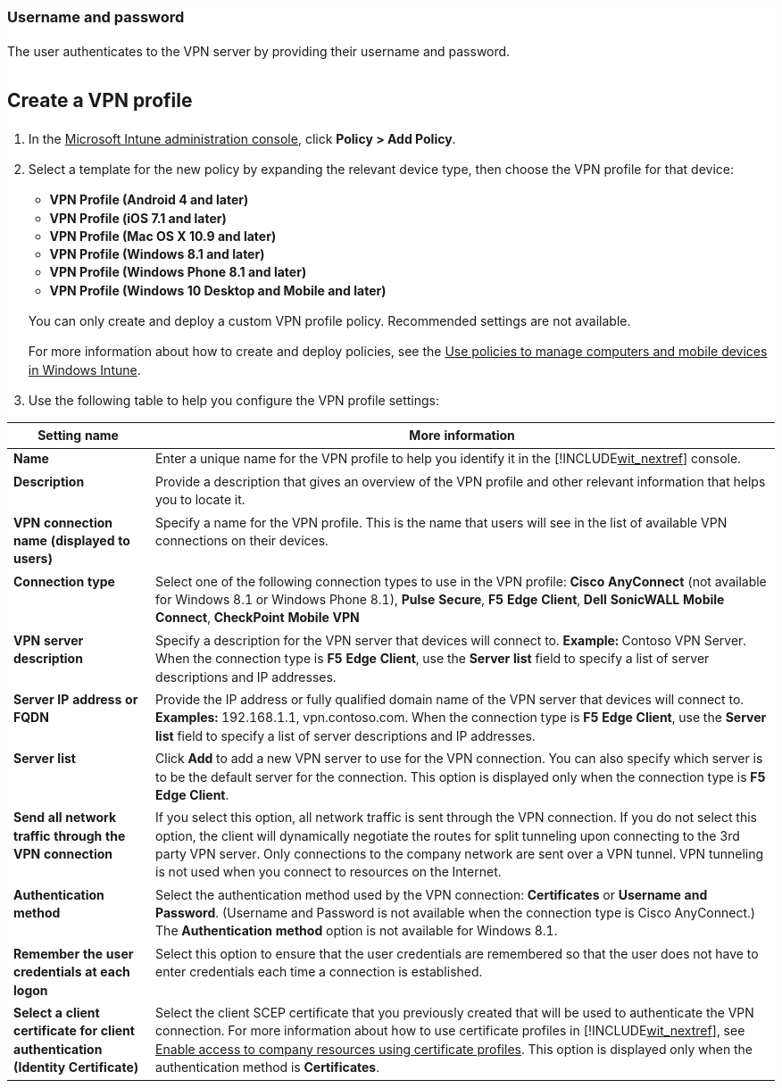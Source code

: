 ### Username and password

The user authenticates to the VPN server by providing their username and password.

## Create a VPN profile

1. In the [Microsoft Intune administration console](https://manage.microsoft.com), click **Policy > Add Policy**.
2. Select a template for the new policy by expanding the relevant device type, then choose the VPN profile for that device:
	* **VPN Profile (Android 4 and later)**
	* **VPN Profile (iOS 7.1 and later)**
	* **VPN Profile (Mac OS X 10.9 and later)**
	* **VPN Profile (Windows 8.1 and later)**
	* **VPN Profile (Windows Phone 8.1 and later)**
	* **VPN Profile (Windows 10 Desktop and Mobile and later)**
	
	You can only create and deploy a custom VPN profile policy. Recommended settings are not available.

	For more information about how to create and deploy policies, see the [Use policies to manage computers and mobile devices in Windows Intune](Use-policies-to-manage-computers-and-mobile-devices-with-Microsoft-Intune.md).
3. Use the following table to help you configure the VPN profile settings:

Setting name  |More information  
---------|---------
**Name**     |Enter a unique name for the VPN profile to help you identify it in the [!INCLUDE[wit_nextref](/Token/wit_nextref.xml)] console.         
**Description**     |Provide a description that gives an overview of the VPN profile and other relevant information that helps you to locate it.         
**VPN connection name (displayed to users)**     |Specify a name for the VPN profile. This is the name that users will see in the list of available VPN connections on their devices.         
**Connection type**     |  Select one of the following connection types to use in the VPN profile: **Cisco AnyConnect** (not available for Windows 8.1 or Windows Phone 8.1), **Pulse Secure**, **F5 Edge Client**, **Dell SonicWALL Mobile Connect**, **CheckPoint Mobile VPN**
**VPN server description**     | Specify a description for the VPN server that devices will connect to. **Example:** Contoso VPN Server. When the connection type is **F5 Edge Client**, use the **Server list** field to specify a list of server descriptions and IP addresses.
**Server IP address or FQDN**    |Provide the IP address or fully qualified domain name of the VPN server that devices will connect to. **Examples:** 192.168.1.1, vpn.contoso.com.  When the connection type is **F5 Edge Client**, use the **Server list** field to specify a list of server descriptions and IP addresses.         |         
**Server list**     |Click **Add** to add a new VPN server to use for the VPN connection. You can also specify which server is to be the default server for the connection. This option is displayed only when the connection type is **F5 Edge Client**.         
**Send all network traffic through the VPN connection**     |If you select this option, all network traffic is sent through the VPN connection. If you do not select this option, the client will dynamically negotiate the routes for split tunneling upon connecting to the 3rd party VPN server. Only connections to the company network are sent over a VPN tunnel. VPN tunneling is not used when you connect to resources on the Internet.
**Authentication method**| Select the authentication method used by the VPN connection: **Certificates** or **Username and Password**. (Username and Password is not available when the connection type is Cisco AnyConnect.) The **Authentication method** option is not available for Windows 8.1.
**Remember the user credentials at each logon**|Select this option to ensure that the user credentials are remembered so that the user does not have to enter credentials each time a connection is established.
**Select a client certificate for client authentication (Identity Certificate)**|Select the client SCEP certificate that you previously created that will be used to authenticate the VPN connection. For more information about how to use certificate profiles in [!INCLUDE[wit_nextref](/Token/wit_nextref.xml)], see  [Enable access to company resources using certificate profiles](Enable-access-to-company-resources-using-certificate-profiles-with-Microsoft-Intune.md). This option is displayed only when the authentication method is **Certificates**.